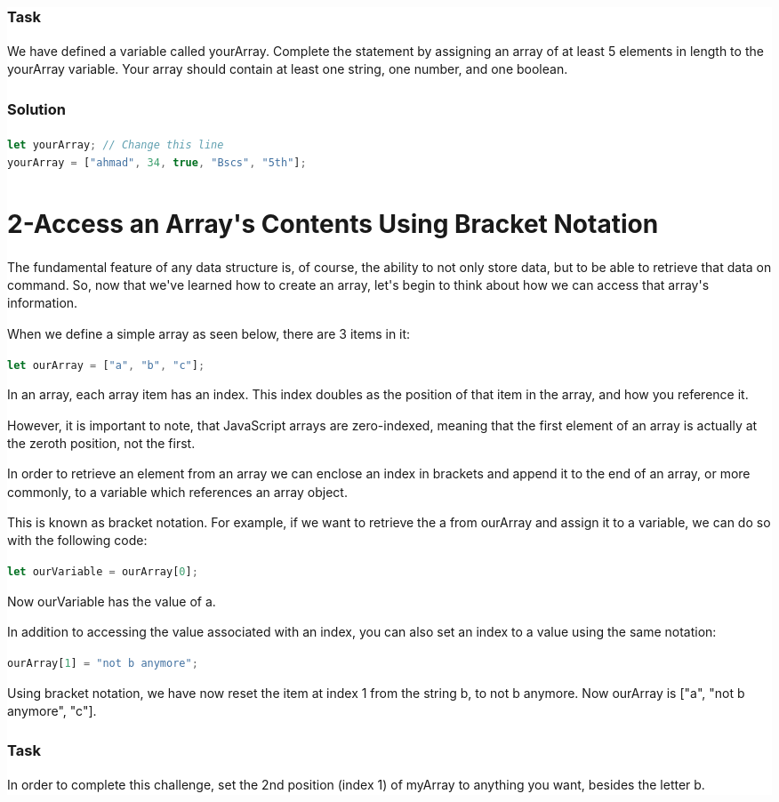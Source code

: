 ### Task

We have defined a variable called yourArray. Complete the statement by assigning an array of at least 5 elements in length to the yourArray variable. Your array should contain at least one string, one number, and one boolean.

### Solution

```js
let yourArray; // Change this line
yourArray = ["ahmad", 34, true, "Bscs", "5th"];
```

# 2-Access an Array's Contents Using Bracket Notation

The fundamental feature of any data structure is, of course, the ability to not only store data, but to be able to retrieve that data on command. So, now that we've learned how to create an array, let's begin to think about how we can access that array's information.

When we define a simple array as seen below, there are 3 items in it:

```js
let ourArray = ["a", "b", "c"];
```

In an array, each array item has an index. This index doubles as the position of that item in the array, and how you reference it.

However, it is important to note, that JavaScript arrays are zero-indexed, meaning that the first element of an array is actually at the zeroth position, not the first.

In order to retrieve an element from an array we can enclose an index in brackets and append it to the end of an array, or more commonly, to a variable which references an array object.

This is known as bracket notation. For example, if we want to retrieve the a from ourArray and assign it to a variable, we can do so with the following code:

```js
let ourVariable = ourArray[0];
```

Now ourVariable has the value of a.

In addition to accessing the value associated with an index, you can also set an index to a value using the same notation:

```js
ourArray[1] = "not b anymore";
```

Using bracket notation, we have now reset the item at index 1 from the string b, to not b anymore. Now ourArray is ["a", "not b anymore", "c"].

### Task

In order to complete this challenge, set the 2nd position (index 1) of myArray to anything you want, besides the letter b.
